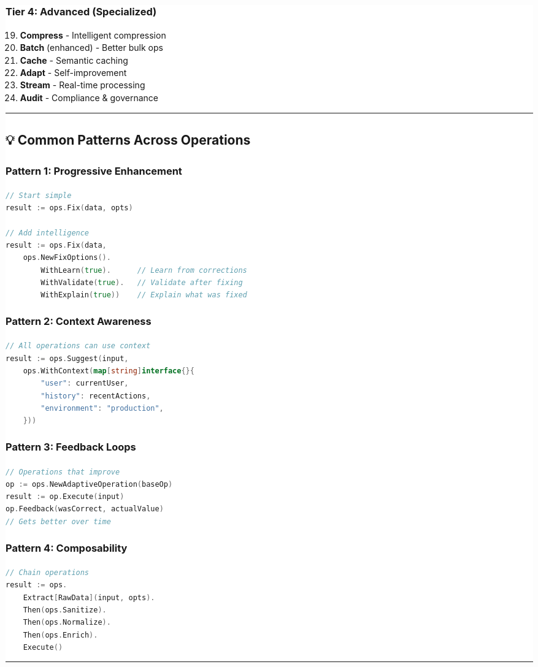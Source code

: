 ### Tier 4: Advanced (Specialized)
19. **Compress** - Intelligent compression
20. **Batch** (enhanced) - Better bulk ops
21. **Cache** - Semantic caching
22. **Adapt** - Self-improvement
23. **Stream** - Real-time processing
24. **Audit** - Compliance & governance

---

## 💡 Common Patterns Across Operations

### Pattern 1: Progressive Enhancement
```go
// Start simple
result := ops.Fix(data, opts)

// Add intelligence
result := ops.Fix(data, 
    ops.NewFixOptions().
        WithLearn(true).      // Learn from corrections
        WithValidate(true).   // Validate after fixing
        WithExplain(true))    // Explain what was fixed
```

### Pattern 2: Context Awareness
```go
// All operations can use context
result := ops.Suggest(input,
    ops.WithContext(map[string]interface{}{
        "user": currentUser,
        "history": recentActions,
        "environment": "production",
    }))
```

### Pattern 3: Feedback Loops
```go
// Operations that improve
op := ops.NewAdaptiveOperation(baseOp)
result := op.Execute(input)
op.Feedback(wasCorrect, actualValue)
// Gets better over time
```

### Pattern 4: Composability
```go
// Chain operations
result := ops.
    Extract[RawData](input, opts).
    Then(ops.Sanitize).
    Then(ops.Normalize).
    Then(ops.Enrich).
    Execute()
```

---